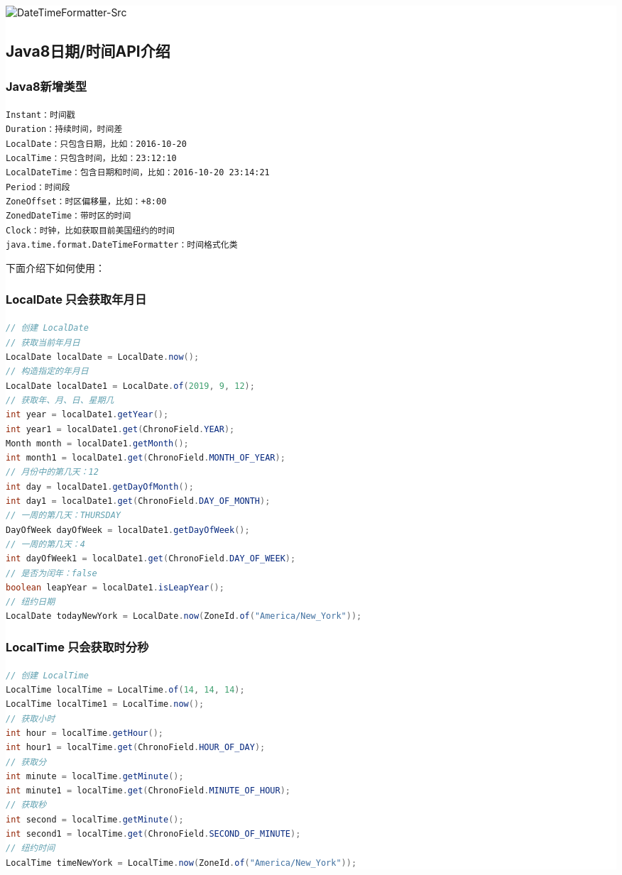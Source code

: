 ![DateTimeFormatter-Src](https://image-hosting-lan.oss-cn-beijing.aliyuncs.com/DateTimeFormatter-Src.png)

## Java8日期/时间API介绍

### Java8新增类型

```
Instant：时间戳
Duration：持续时间，时间差
LocalDate：只包含日期，比如：2016-10-20
LocalTime：只包含时间，比如：23:12:10
LocalDateTime：包含日期和时间，比如：2016-10-20 23:14:21
Period：时间段
ZoneOffset：时区偏移量，比如：+8:00
ZonedDateTime：带时区的时间
Clock：时钟，比如获取目前美国纽约的时间
java.time.format.DateTimeFormatter：时间格式化类
```

下面介绍下如何使用：

### LocalDate 只会获取年月日

```java
// 创建 LocalDate
// 获取当前年月日
LocalDate localDate = LocalDate.now();
// 构造指定的年月日
LocalDate localDate1 = LocalDate.of(2019, 9, 12);
// 获取年、月、日、星期几
int year = localDate1.getYear();
int year1 = localDate1.get(ChronoField.YEAR);
Month month = localDate1.getMonth();
int month1 = localDate1.get(ChronoField.MONTH_OF_YEAR);
// 月份中的第几天：12
int day = localDate1.getDayOfMonth();
int day1 = localDate1.get(ChronoField.DAY_OF_MONTH);
// 一周的第几天：THURSDAY
DayOfWeek dayOfWeek = localDate1.getDayOfWeek();
// 一周的第几天：4
int dayOfWeek1 = localDate1.get(ChronoField.DAY_OF_WEEK);
// 是否为闰年：false
boolean leapYear = localDate1.isLeapYear();  
// 纽约日期
LocalDate todayNewYork = LocalDate.now(ZoneId.of("America/New_York"));
```

### LocalTime 只会获取时分秒

```java
// 创建 LocalTime
LocalTime localTime = LocalTime.of(14, 14, 14);
LocalTime localTime1 = LocalTime.now();
// 获取小时
int hour = localTime.getHour();
int hour1 = localTime.get(ChronoField.HOUR_OF_DAY);
// 获取分
int minute = localTime.getMinute();
int minute1 = localTime.get(ChronoField.MINUTE_OF_HOUR);
// 获取秒
int second = localTime.getMinute();
int second1 = localTime.get(ChronoField.SECOND_OF_MINUTE);
// 纽约时间
LocalTime timeNewYork = LocalTime.now(ZoneId.of("America/New_York"));
```